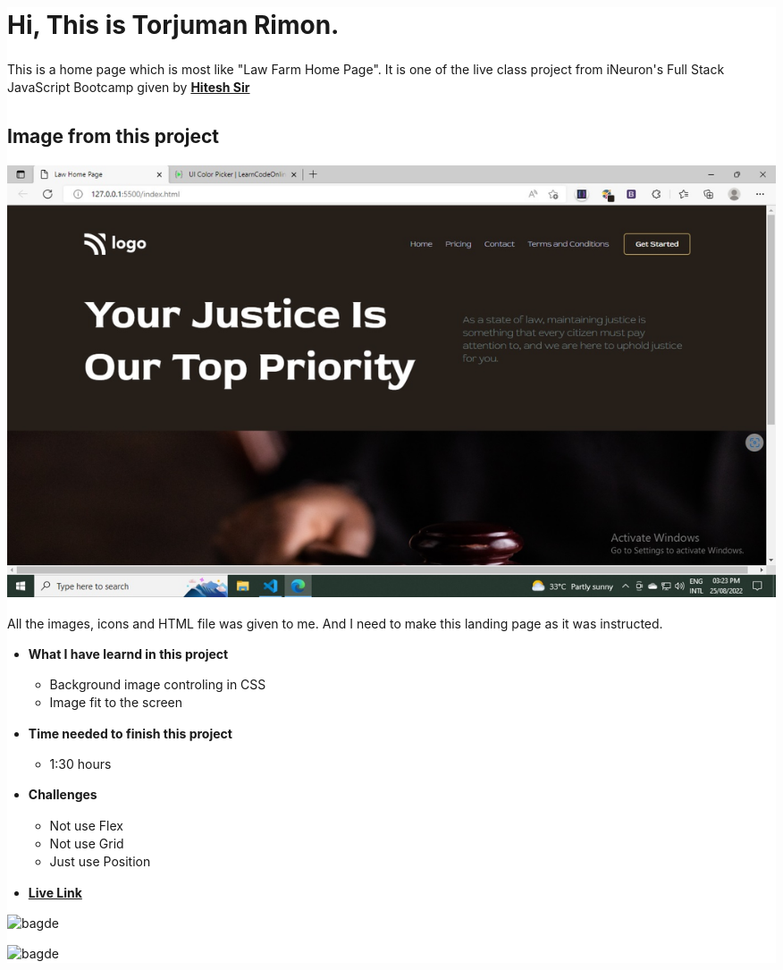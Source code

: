# Hi, This is Torjuman Rimon.

This is a home page which is most like "Law Farm Home Page". It is one of the live class project from iNeuron's Full Stack JavaScript Bootcamp given by **[Hitesh Sir](https://github.com/hiteshchoudhary)**

## Image from this project

<img src="./assets/thumbnail.jpg" width="100%" >

All the images, icons and HTML file was given to me. And I need to make this landing page as it was instructed.

- **What I have learnd in this project**

  - Background image controling in CSS
  - Image fit to the screen

- **Time needed to finish this project**

  - 1:30 hours

- **Challenges**

  - Not use Flex
  - Not use Grid
  - Just use Position

- **[Live Link](https://tr-law-home-page.netlify.app/)**

![bagde](https://img.shields.io/badge/HTML-CSS-blue)

![bagde](https://img.shields.io/badge/live--class-project--3-green)
